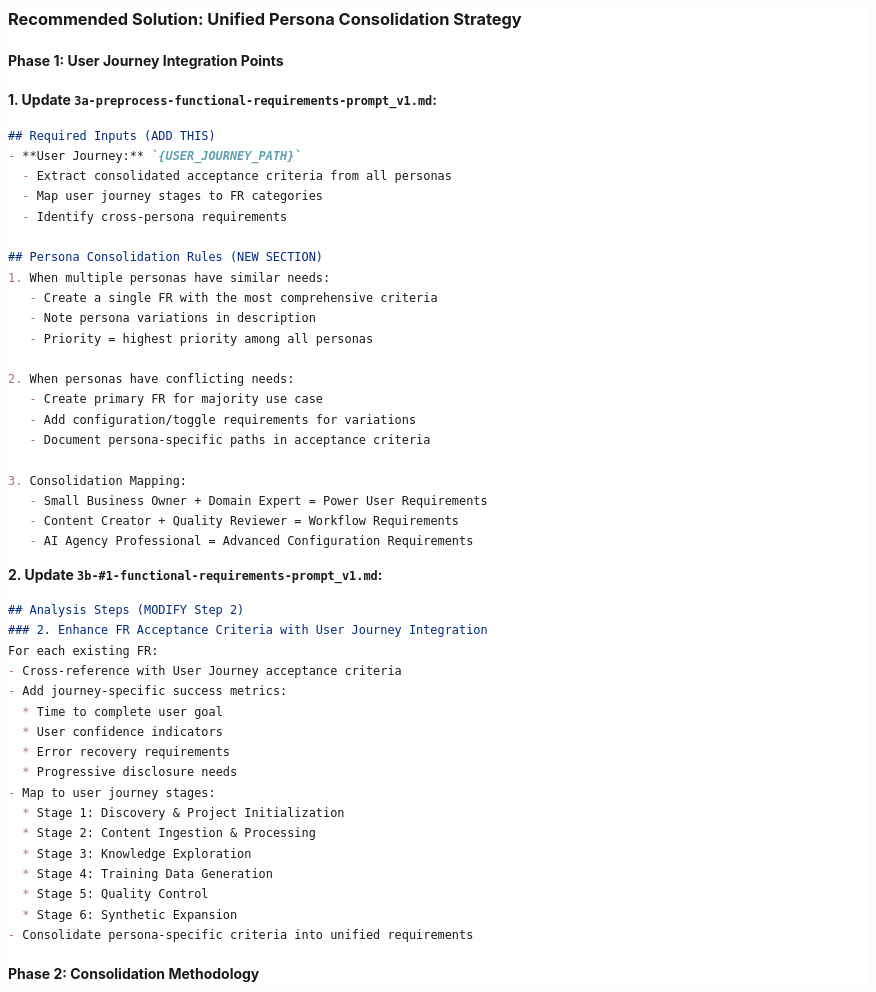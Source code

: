 ### Recommended Solution: Unified Persona Consolidation Strategy

#### Phase 1: User Journey Integration Points

**1. Update `3a-preprocess-functional-requirements-prompt_v1.md`:**
```markdown
## Required Inputs (ADD THIS)
- **User Journey:** `{USER_JOURNEY_PATH}`
  - Extract consolidated acceptance criteria from all personas
  - Map user journey stages to FR categories
  - Identify cross-persona requirements

## Persona Consolidation Rules (NEW SECTION)
1. When multiple personas have similar needs:
   - Create a single FR with the most comprehensive criteria
   - Note persona variations in description
   - Priority = highest priority among all personas

2. When personas have conflicting needs:
   - Create primary FR for majority use case
   - Add configuration/toggle requirements for variations
   - Document persona-specific paths in acceptance criteria

3. Consolidation Mapping:
   - Small Business Owner + Domain Expert = Power User Requirements
   - Content Creator + Quality Reviewer = Workflow Requirements
   - AI Agency Professional = Advanced Configuration Requirements
```

**2. Update `3b-#1-functional-requirements-prompt_v1.md`:**
```markdown
## Analysis Steps (MODIFY Step 2)
### 2. Enhance FR Acceptance Criteria with User Journey Integration
For each existing FR:
- Cross-reference with User Journey acceptance criteria
- Add journey-specific success metrics:
  * Time to complete user goal
  * User confidence indicators
  * Error recovery requirements
  * Progressive disclosure needs
- Map to user journey stages:
  * Stage 1: Discovery & Project Initialization
  * Stage 2: Content Ingestion & Processing
  * Stage 3: Knowledge Exploration
  * Stage 4: Training Data Generation
  * Stage 5: Quality Control
  * Stage 6: Synthetic Expansion
- Consolidate persona-specific criteria into unified requirements
```

#### Phase 2: Consolidation Methodology
